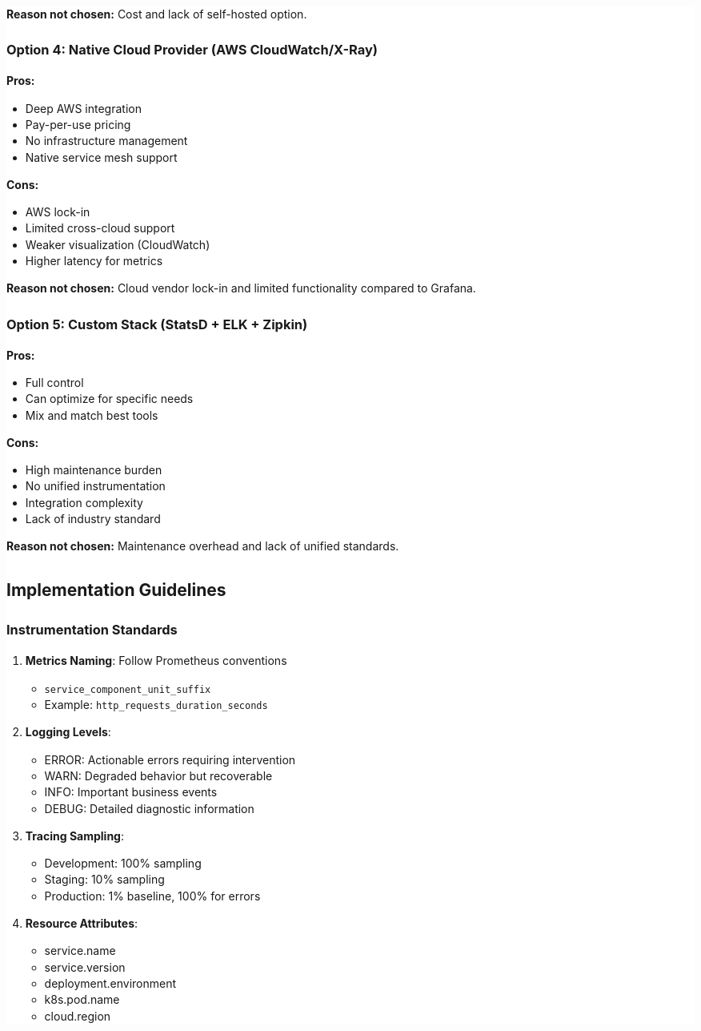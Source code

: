 **Reason not chosen:** Cost and lack of self-hosted option.

### Option 4: Native Cloud Provider (AWS CloudWatch/X-Ray)

**Pros:**
- Deep AWS integration
- Pay-per-use pricing
- No infrastructure management
- Native service mesh support

**Cons:**
- AWS lock-in
- Limited cross-cloud support
- Weaker visualization (CloudWatch)
- Higher latency for metrics

**Reason not chosen:** Cloud vendor lock-in and limited functionality compared to Grafana.

### Option 5: Custom Stack (StatsD + ELK + Zipkin)

**Pros:**
- Full control
- Can optimize for specific needs
- Mix and match best tools

**Cons:**
- High maintenance burden
- No unified instrumentation
- Integration complexity
- Lack of industry standard

**Reason not chosen:** Maintenance overhead and lack of unified standards.

## Implementation Guidelines

### Instrumentation Standards

1. **Metrics Naming**: Follow Prometheus conventions
   - `service_component_unit_suffix`
   - Example: `http_requests_duration_seconds`

2. **Logging Levels**:
   - ERROR: Actionable errors requiring intervention
   - WARN: Degraded behavior but recoverable
   - INFO: Important business events
   - DEBUG: Detailed diagnostic information

3. **Tracing Sampling**:
   - Development: 100% sampling
   - Staging: 10% sampling
   - Production: 1% baseline, 100% for errors

4. **Resource Attributes**:
   - service.name
   - service.version
   - deployment.environment
   - k8s.pod.name
   - cloud.region

